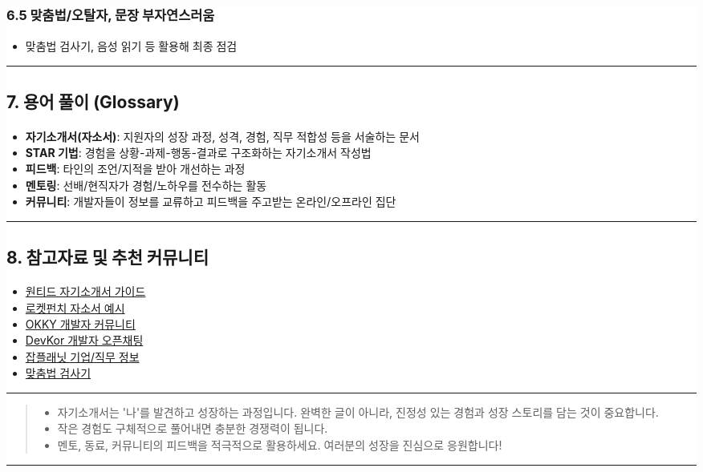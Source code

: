 ### 6.5 맞춤법/오탈자, 문장 부자연스러움
- 맞춤법 검사기, 음성 읽기 등 활용해 최종 점검

---

## 7. 용어 풀이 (Glossary)
- **자기소개서(자소서)**: 지원자의 성장 과정, 성격, 경험, 직무 적합성 등을 서술하는 문서
- **STAR 기법**: 경험을 상황-과제-행동-결과로 구조화하는 자기소개서 작성법
- **피드백**: 타인의 조언/지적을 받아 개선하는 과정
- **멘토링**: 선배/현직자가 경험/노하우를 전수하는 활동
- **커뮤니티**: 개발자들이 정보를 교류하고 피드백을 주고받는 온라인/오프라인 집단

---

## 8. 참고자료 및 추천 커뮤니티
- [원티드 자기소개서 가이드](https://www.wanted.co.kr/guide/resume)
- [로켓펀치 자소서 예시](https://www.rocketpunch.com/cover-letter)
- [OKKY 개발자 커뮤니티](https://okky.kr/)
- [DevKor 개발자 오픈채팅](https://open.kakao.com/o/g4devkor)
- [잡플래닛 기업/직무 정보](https://www.jobplanet.co.kr/)
- [맞춤법 검사기](https://speller.cs.pusan.ac.kr/)

---

> - 자기소개서는 '나'를 발견하고 성장하는 과정입니다. 완벽한 글이 아니라, 진정성 있는 경험과 성장 스토리를 담는 것이 중요합니다.
> - 작은 경험도 구체적으로 풀어내면 충분한 경쟁력이 됩니다.
> - 멘토, 동료, 커뮤니티의 피드백을 적극적으로 활용하세요. 여러분의 성장을 진심으로 응원합니다!

---
